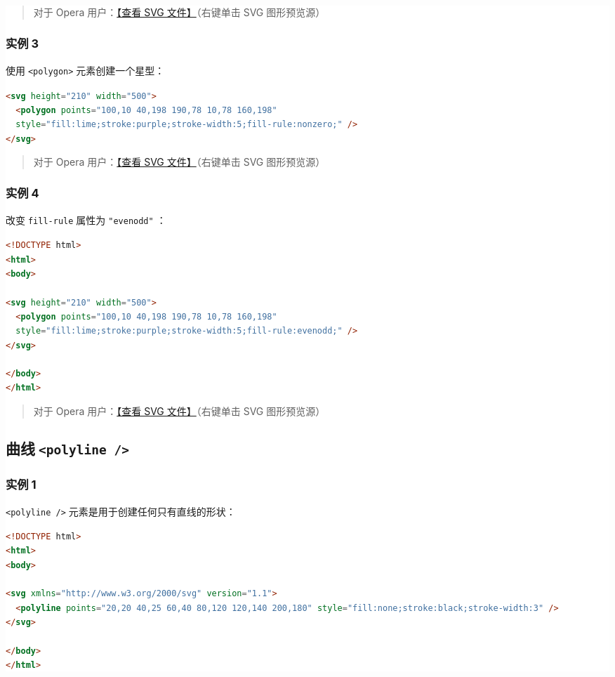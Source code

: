 > 对于 Opera 用户：[【查看 SVG 文件】](https://www.runoob.com/try/demo_source/polygon2.svg)（右键单击 SVG 图形预览源）

### 实例 3

使用 `<polygon>` 元素创建一个星型：

```html
<svg height="210" width="500">
  <polygon points="100,10 40,198 190,78 10,78 160,198"
  style="fill:lime;stroke:purple;stroke-width:5;fill-rule:nonzero;" />
</svg>
```

> 对于 Opera 用户：[【查看 SVG 文件】](https://www.runoob.com/try/demo_source/polygon3.svg)（右键单击 SVG 图形预览源）

### 实例 4
改变 `fill-rule` 属性为 `"evenodd"` ：

```html
<!DOCTYPE html>
<html>
<body>

<svg height="210" width="500">
  <polygon points="100,10 40,198 190,78 10,78 160,198"
  style="fill:lime;stroke:purple;stroke-width:5;fill-rule:evenodd;" />
</svg>

</body>
</html>
```

> 对于 Opera 用户：[【查看 SVG 文件】](https://www.runoob.com/try/demo_source/polygon4.svg)（右键单击 SVG 图形预览源）

## 曲线 `<polyline />`

### 实例 1

`<polyline />` 元素是用于创建任何只有直线的形状：

```html
<!DOCTYPE html>
<html>
<body>

<svg xmlns="http://www.w3.org/2000/svg" version="1.1">
  <polyline points="20,20 40,25 60,40 80,120 120,140 200,180" style="fill:none;stroke:black;stroke-width:3" />
</svg>

</body>
</html>
```
